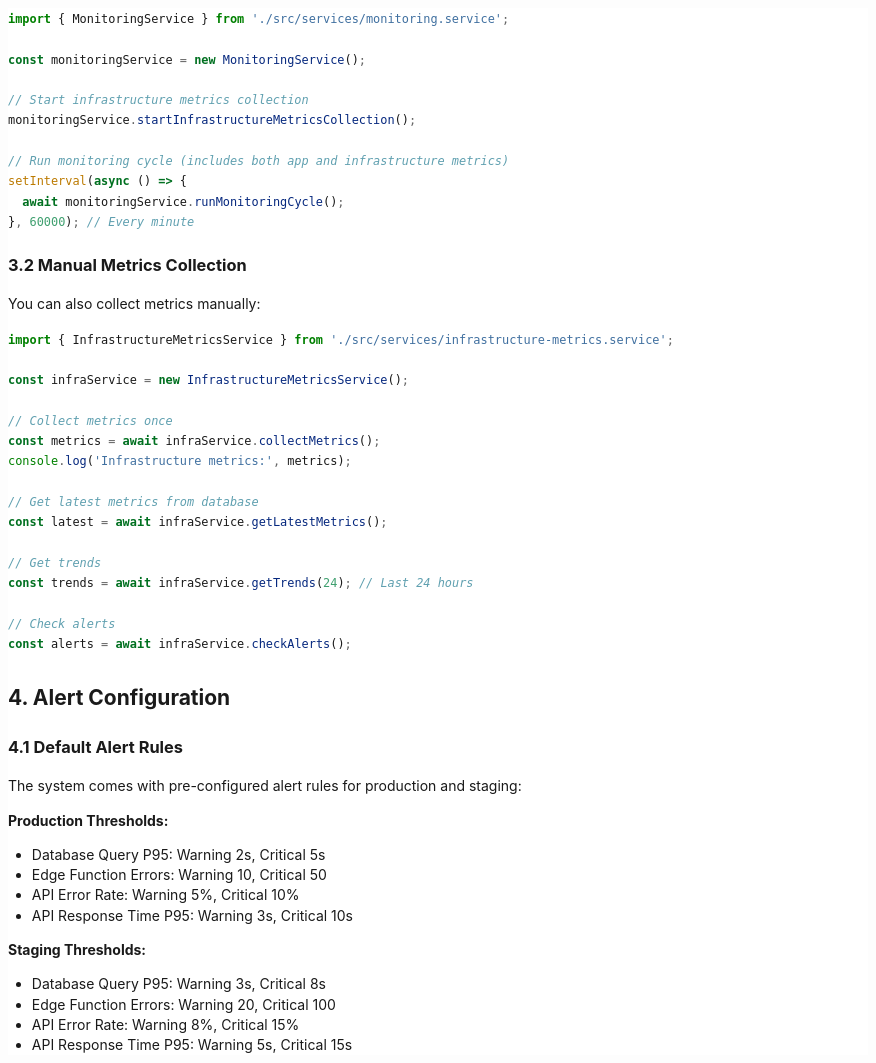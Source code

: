 ```typescript
import { MonitoringService } from './src/services/monitoring.service';

const monitoringService = new MonitoringService();

// Start infrastructure metrics collection
monitoringService.startInfrastructureMetricsCollection();

// Run monitoring cycle (includes both app and infrastructure metrics)
setInterval(async () => {
  await monitoringService.runMonitoringCycle();
}, 60000); // Every minute
```

### 3.2 Manual Metrics Collection

You can also collect metrics manually:

```typescript
import { InfrastructureMetricsService } from './src/services/infrastructure-metrics.service';

const infraService = new InfrastructureMetricsService();

// Collect metrics once
const metrics = await infraService.collectMetrics();
console.log('Infrastructure metrics:', metrics);

// Get latest metrics from database
const latest = await infraService.getLatestMetrics();

// Get trends
const trends = await infraService.getTrends(24); // Last 24 hours

// Check alerts
const alerts = await infraService.checkAlerts();
```

## 4. Alert Configuration

### 4.1 Default Alert Rules

The system comes with pre-configured alert rules for production and staging:

**Production Thresholds:**
- Database Query P95: Warning 2s, Critical 5s
- Edge Function Errors: Warning 10, Critical 50
- API Error Rate: Warning 5%, Critical 10%
- API Response Time P95: Warning 3s, Critical 10s

**Staging Thresholds:**
- Database Query P95: Warning 3s, Critical 8s
- Edge Function Errors: Warning 20, Critical 100
- API Error Rate: Warning 8%, Critical 15%
- API Response Time P95: Warning 5s, Critical 15s
